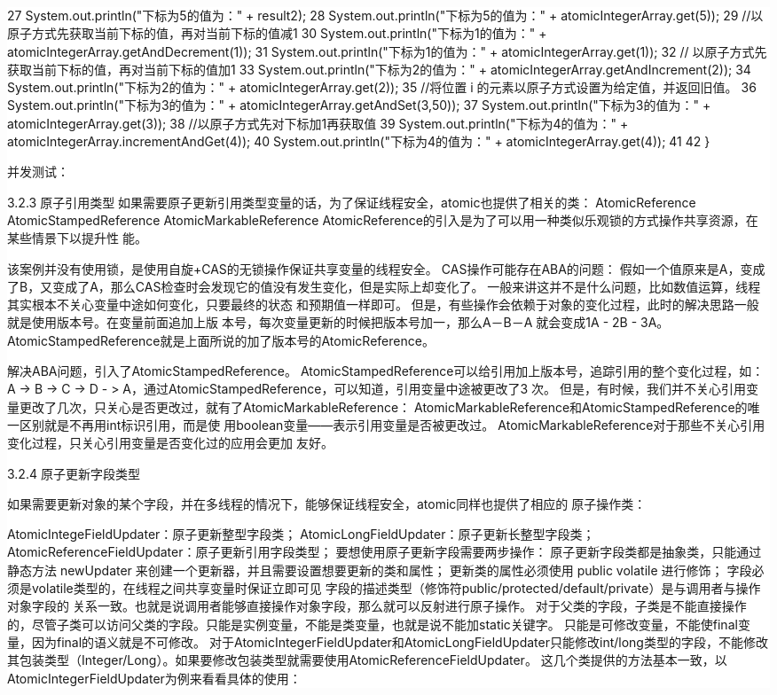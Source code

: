 27	System.out.println("下标为5的值为：" + result2);
28	System.out.println("下标为5的值为：" + atomicIntegerArray.get(5));
29	//以原子方式先获取当前下标的值，再对当前下标的值减1
30	System.out.println("下标为1的值为：" + atomicIntegerArray.getAndDecrement(1));
31	System.out.println("下标为1的值为：" + atomicIntegerArray.get(1));
32	// 以原子方式先获取当前下标的值，再对当前下标的值加1
33	System.out.println("下标为2的值为：" + atomicIntegerArray.getAndIncrement(2));
34	System.out.println("下标为2的值为：" + atomicIntegerArray.get(2));
35	//将位置 i 的元素以原子方式设置为给定值，并返回旧值。
36	System.out.println("下标为3的值为：" + atomicIntegerArray.getAndSet(3,50));
37	System.out.println("下标为3的值为：" + atomicIntegerArray.get(3));
38	//以原子方式先对下标加1再获取值
39	System.out.println("下标为4的值为：" + atomicIntegerArray.incrementAndGet(4));
40	System.out.println("下标为4的值为：" + atomicIntegerArray.get(4)); 41
42	}
 
 

并发测试：


3.2.3	原子引用类型
如果需要原子更新引用类型变量的话，为了保证线程安全，atomic也提供了相关的类： AtomicReference
AtomicStampedReference
AtomicMarkableReference
AtomicReference的引入是为了可以用一种类似乐观锁的方式操作共享资源，在某些情景下以提升性  能。

 
 

该案例并没有使用锁，是使用自旋+CAS的无锁操作保证共享变量的线程安全。
CAS操作可能存在ABA的问题：
假如一个值原来是A，变成了B，又变成了A，那么CAS检查时会发现它的值没有发生变化，但是实际上却变化了。
一般来讲这并不是什么问题，比如数值运算，线程其实根本不关心变量中途如何变化，只要最终的状态 和预期值一样即可。
但是，有些操作会依赖于对象的变化过程，此时的解决思路一般就是使用版本号。在变量前面追加上版 本号，每次变量更新的时候把版本号加一，那么A－B－A 就会变成1A - 2B - 3A。
AtomicStampedReference就是上面所说的加了版本号的AtomicReference。

 
 

解决ABA问题，引入了AtomicStampedReference。
AtomicStampedReference可以给引用加上版本号，追踪引用的整个变化过程，如：
A -> B -> C -> D - > A，通过AtomicStampedReference，可以知道，引用变量中途被更改了3 次。
但是，有时候，我们并不关心引用变量更改了几次，只关心是否更改过，就有了AtomicMarkableReference：
AtomicMarkableReference和AtomicStampedReference的唯一区别就是不再用int标识引用，而是使   用boolean变量——表示引用变量是否被更改过。
AtomicMarkableReference对于那些不关心引用变化过程，只关心引用变量是否变化过的应用会更加  友好。


3.2.4	原子更新字段类型

如果需要更新对象的某个字段，并在多线程的情况下，能够保证线程安全，atomic同样也提供了相应的 原子操作类：
 
AtomicIntegeFieldUpdater：原子更新整型字段类； AtomicLongFieldUpdater：原子更新长整型字段类； AtomicReferenceFieldUpdater：原子更新引用字段类型；
要想使用原子更新字段需要两步操作：
原子更新字段类都是抽象类，只能通过静态方法 newUpdater 来创建一个更新器，并且需要设置想要更新的类和属性；
更新类的属性必须使用 public volatile 进行修饰；
字段必须是volatile类型的，在线程之间共享变量时保证立即可见
字段的描述类型（修饰符public/protected/default/private）是与调用者与操作对象字段的 关系一致。也就是说调用者能够直接操作对象字段，那么就可以反射进行原子操作。
对于父类的字段，子类是不能直接操作的，尽管子类可以访问父类的字段。只能是实例变量，不能是类变量，也就是说不能加static关键字。
只能是可修改变量，不能使final变量，因为final的语义就是不可修改。
对于AtomicIntegerFieldUpdater和AtomicLongFieldUpdater只能修改int/long类型的字段，不能修改其包装类型（Integer/Long）。如果要修改包装类型就需要使用AtomicReferenceFieldUpdater。
这几个类提供的方法基本一致，以AtomicIntegerFieldUpdater为例来看看具体的使用：
